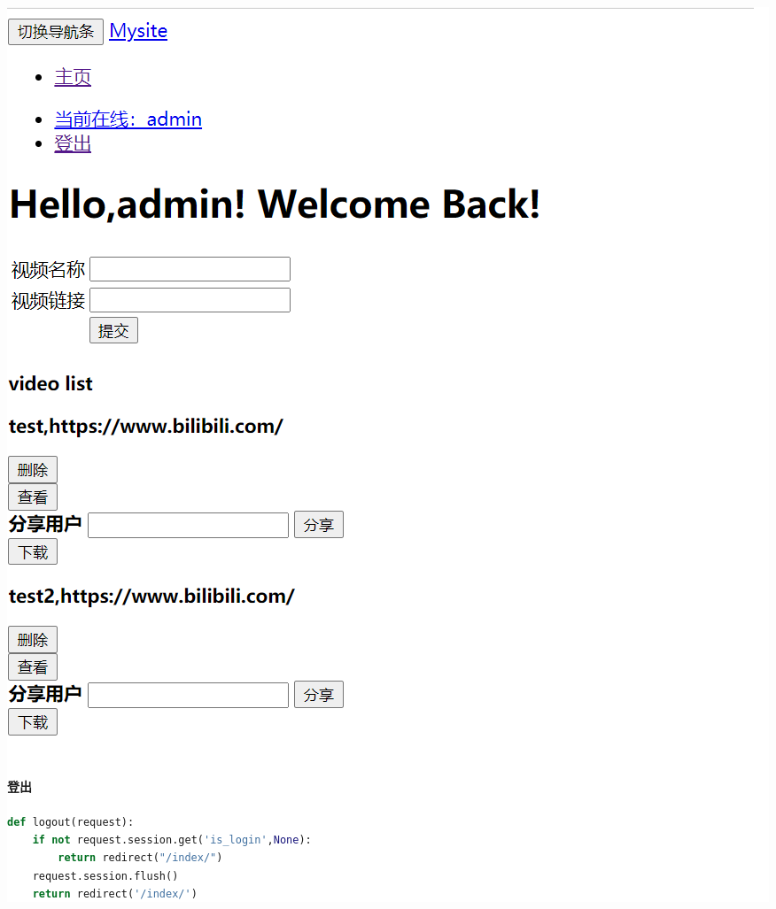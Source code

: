 ![](pic/4.PNG)

#### 登出
```python
def logout(request):
    if not request.session.get('is_login',None):
        return redirect("/index/")
    request.session.flush()
    return redirect('/index/')
```
